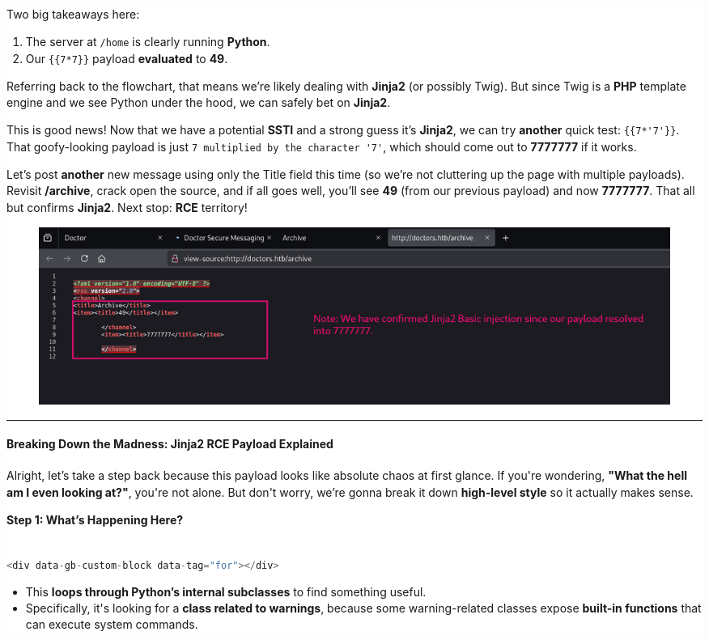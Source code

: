 

Two big takeaways here:

1. The server at `/home` is clearly running **Python**.
2. Our `{{7*7}}` payload **evaluated** to **49**.

Referring back to the flowchart, that means we’re likely dealing with **Jinja2** (or possibly Twig). But since Twig is a **PHP** template engine and we see Python under the hood, we can safely bet on **Jinja2**.

This is good news! Now that we have a potential **SSTI** and a strong guess it’s **Jinja2**, we can try **another** quick test: `{{7*'7'}}`. That goofy-looking payload is just `7 multiplied by the character '7'`, which should come out to **7777777** if it works.

Let’s post **another** new message using only the Title field this time (so we’re not cluttering up the page with multiple payloads). Revisit **/archive**, crack open the source, and if all goes well, you’ll see **49** (from our previous payload) and now **7777777**. That all but confirms **Jinja2**. Next stop: **RCE** territory!

<figure><img src="../../.gitbook/assets/archive-jinja-payload.png" alt=""><figcaption></figcaption></figure>



***

#### **Breaking Down the Madness: Jinja2 RCE Payload Explained**

Alright, let’s take a step back because this payload looks like absolute chaos at first glance. If you're wondering, **"What the hell am I even looking at?"**, you're not alone. But don't worry, we’re gonna break it down **high-level style** so it actually makes sense.

**Step 1: What’s Happening Here?**

```python

<div data-gb-custom-block data-tag="for"></div>

```

* This **loops through Python’s internal subclasses** to find something useful.
* Specifically, it's looking for a **class related to warnings**, because some warning-related classes expose **built-in functions** that can execute system commands.
